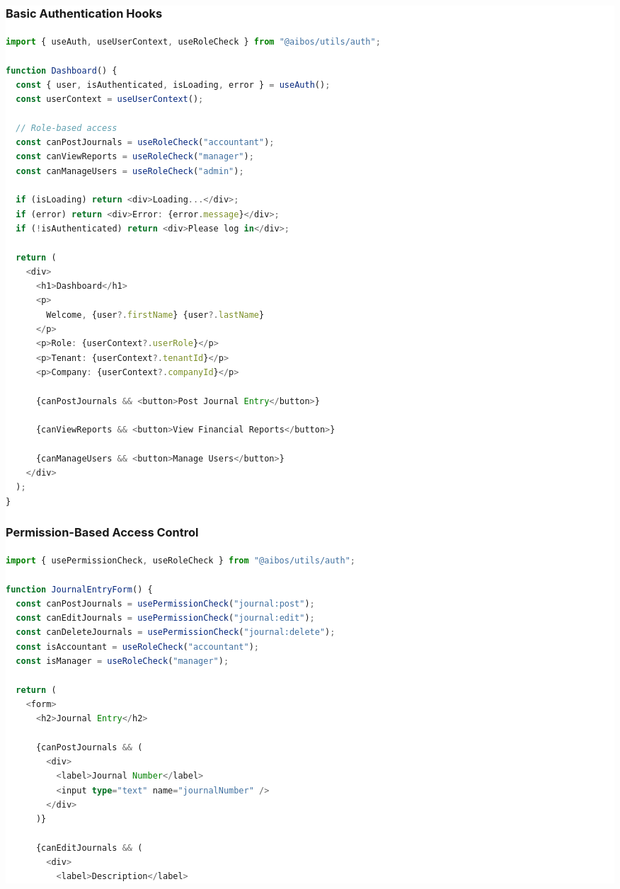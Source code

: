 ### Basic Authentication Hooks

```typescript
import { useAuth, useUserContext, useRoleCheck } from "@aibos/utils/auth";

function Dashboard() {
  const { user, isAuthenticated, isLoading, error } = useAuth();
  const userContext = useUserContext();

  // Role-based access
  const canPostJournals = useRoleCheck("accountant");
  const canViewReports = useRoleCheck("manager");
  const canManageUsers = useRoleCheck("admin");

  if (isLoading) return <div>Loading...</div>;
  if (error) return <div>Error: {error.message}</div>;
  if (!isAuthenticated) return <div>Please log in</div>;

  return (
    <div>
      <h1>Dashboard</h1>
      <p>
        Welcome, {user?.firstName} {user?.lastName}
      </p>
      <p>Role: {userContext?.userRole}</p>
      <p>Tenant: {userContext?.tenantId}</p>
      <p>Company: {userContext?.companyId}</p>

      {canPostJournals && <button>Post Journal Entry</button>}

      {canViewReports && <button>View Financial Reports</button>}

      {canManageUsers && <button>Manage Users</button>}
    </div>
  );
}
```

### Permission-Based Access Control

```typescript
import { usePermissionCheck, useRoleCheck } from "@aibos/utils/auth";

function JournalEntryForm() {
  const canPostJournals = usePermissionCheck("journal:post");
  const canEditJournals = usePermissionCheck("journal:edit");
  const canDeleteJournals = usePermissionCheck("journal:delete");
  const isAccountant = useRoleCheck("accountant");
  const isManager = useRoleCheck("manager");

  return (
    <form>
      <h2>Journal Entry</h2>

      {canPostJournals && (
        <div>
          <label>Journal Number</label>
          <input type="text" name="journalNumber" />
        </div>
      )}

      {canEditJournals && (
        <div>
          <label>Description</label>
```
